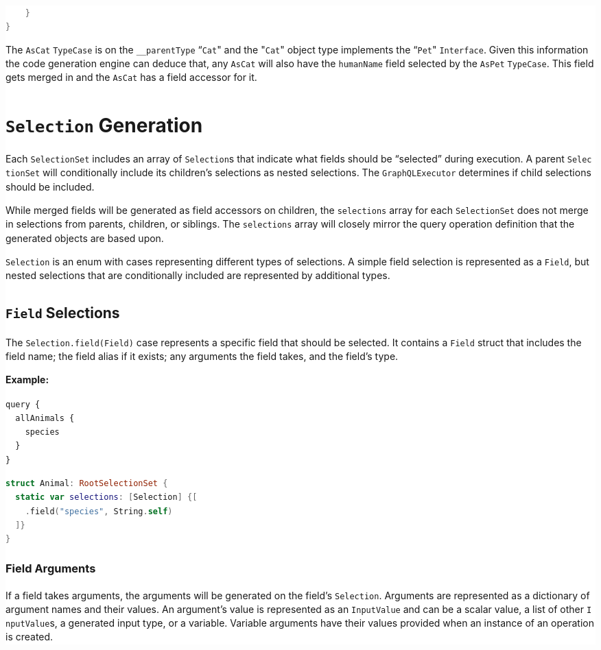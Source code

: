 ```swift
    }
}
```

The `AsCat` `TypeCase` is on the `__parentType` “`Cat`" and the "`Cat`" object type implements the “`Pet`" `Interface`. Given this information the code generation engine can deduce that, any `AsCat` will also have the `humanName` field selected by the `AsPet` `TypeCase`. This field gets merged in and the `AsCat` has a field accessor for it.

# `Selection` Generation

Each `SelectionSet` includes an array of `Selection`s that indicate what fields should be “selected” during execution.
A parent `SelectionSet` will conditionally include its children’s selections as nested selections. The `GraphQLExecutor` determines if child selections should be included. 

While merged fields will be generated as  field accessors on children, the `selections` array for each `SelectionSet` does not merge in selections from parents, children, or siblings. The `selections` array will closely mirror the query operation definition that the generated objects are based upon.

`Selection` is an enum with cases representing different types of selections. A simple field selection is represented as a `Field`, but nested selections that are conditionally included are represented by additional types. 

## `Field` Selections

The `Selection.field(Field)` case represents a specific field that should be selected. It contains a `Field` struct that includes the field name; the field alias if it exists; any arguments the field takes, and the field’s type.

**Example:**

```
query {
  allAnimals {
    species
  }
}
```

```swift
struct Animal: RootSelectionSet {
  static var selections: [Selection] {[
    .field("species", String.self)
  ]}
}
```

### Field Arguments

If a field takes arguments, the arguments will be generated on the field’s `Selection`. Arguments are represented as a dictionary of argument names and their values. An argument’s value is represented as an `InputValue` and can be a scalar value, a list of other `InputValue`s, a generated input type, or a variable. Variable arguments have their values provided when an instance of an operation is created.
